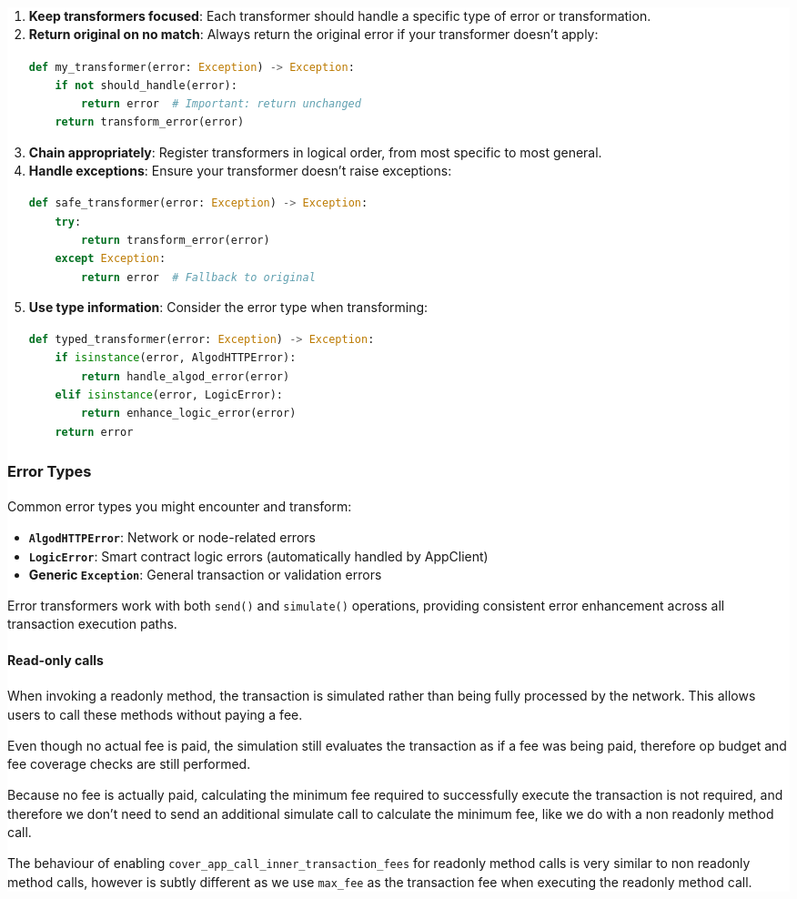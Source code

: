 1. **Keep transformers focused**: Each transformer should handle a specific type of error or transformation.
2. **Return original on no match**: Always return the original error if your transformer doesn’t apply:
   ```python
   def my_transformer(error: Exception) -> Exception:
       if not should_handle(error):
           return error  # Important: return unchanged
       return transform_error(error)
   ```
3. **Chain appropriately**: Register transformers in logical order, from most specific to most general.
4. **Handle exceptions**: Ensure your transformer doesn’t raise exceptions:
   ```python
   def safe_transformer(error: Exception) -> Exception:
       try:
           return transform_error(error)
       except Exception:
           return error  # Fallback to original
   ```
5. **Use type information**: Consider the error type when transforming:
   ```python
   def typed_transformer(error: Exception) -> Exception:
       if isinstance(error, AlgodHTTPError):
           return handle_algod_error(error)
       elif isinstance(error, LogicError):
           return enhance_logic_error(error)
       return error
   ```

### Error Types

Common error types you might encounter and transform:

- **`AlgodHTTPError`**: Network or node-related errors
- **`LogicError`**: Smart contract logic errors (automatically handled by AppClient)
- **Generic `Exception`**: General transaction or validation errors

Error transformers work with both `send()` and `simulate()` operations, providing consistent error enhancement across all transaction execution paths.

#### Read-only calls

When invoking a readonly method, the transaction is simulated rather than being fully processed by the network. This allows users to call these methods without paying a fee.

Even though no actual fee is paid, the simulation still evaluates the transaction as if a fee was being paid, therefore op budget and fee coverage checks are still performed.

Because no fee is actually paid, calculating the minimum fee required to successfully execute the transaction is not required, and therefore we don’t need to send an additional simulate call to calculate the minimum fee, like we do with a non readonly method call.

The behaviour of enabling `cover_app_call_inner_transaction_fees` for readonly method calls is very similar to non readonly method calls, however is subtly different as we use `max_fee` as the transaction fee when executing the readonly method call.
